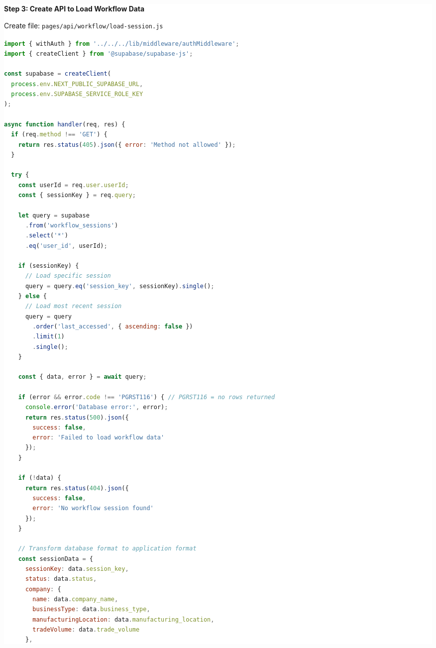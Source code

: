 **Step 3: Create API to Load Workflow Data**

Create file: `pages/api/workflow/load-session.js`

```javascript
import { withAuth } from '../../../lib/middleware/authMiddleware';
import { createClient } from '@supabase/supabase-js';

const supabase = createClient(
  process.env.NEXT_PUBLIC_SUPABASE_URL,
  process.env.SUPABASE_SERVICE_ROLE_KEY
);

async function handler(req, res) {
  if (req.method !== 'GET') {
    return res.status(405).json({ error: 'Method not allowed' });
  }

  try {
    const userId = req.user.userId;
    const { sessionKey } = req.query;

    let query = supabase
      .from('workflow_sessions')
      .select('*')
      .eq('user_id', userId);

    if (sessionKey) {
      // Load specific session
      query = query.eq('session_key', sessionKey).single();
    } else {
      // Load most recent session
      query = query
        .order('last_accessed', { ascending: false })
        .limit(1)
        .single();
    }

    const { data, error } = await query;

    if (error && error.code !== 'PGRST116') { // PGRST116 = no rows returned
      console.error('Database error:', error);
      return res.status(500).json({
        success: false,
        error: 'Failed to load workflow data'
      });
    }

    if (!data) {
      return res.status(404).json({
        success: false,
        error: 'No workflow session found'
      });
    }

    // Transform database format to application format
    const sessionData = {
      sessionKey: data.session_key,
      status: data.status,
      company: {
        name: data.company_name,
        businessType: data.business_type,
        manufacturingLocation: data.manufacturing_location,
        tradeVolume: data.trade_volume
      },
```